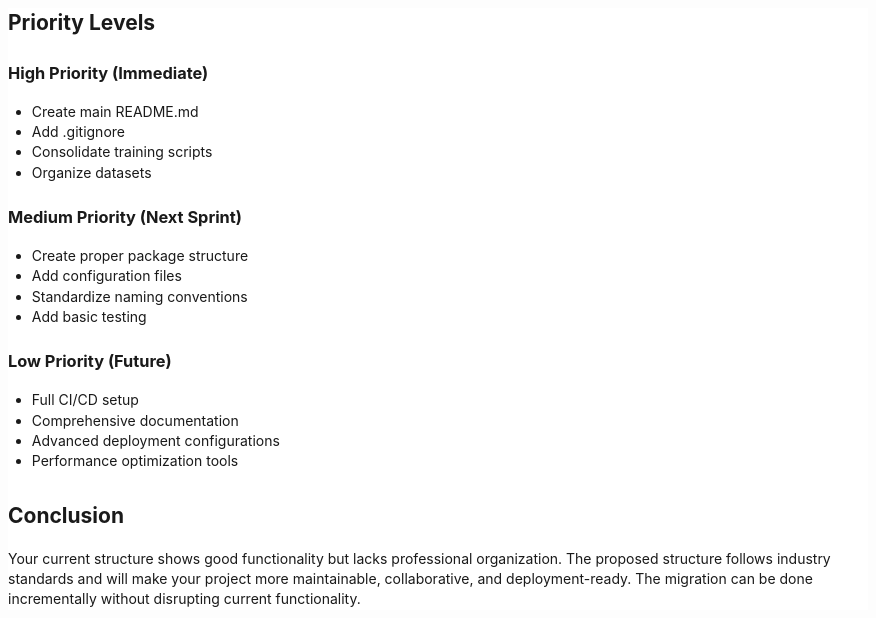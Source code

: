 ## Priority Levels

### High Priority (Immediate)
- Create main README.md
- Add .gitignore
- Consolidate training scripts
- Organize datasets

### Medium Priority (Next Sprint)
- Create proper package structure
- Add configuration files
- Standardize naming conventions
- Add basic testing

### Low Priority (Future)
- Full CI/CD setup
- Comprehensive documentation
- Advanced deployment configurations
- Performance optimization tools

## Conclusion

Your current structure shows good functionality but lacks professional organization. The proposed structure follows industry standards and will make your project more maintainable, collaborative, and deployment-ready. The migration can be done incrementally without disrupting current functionality.
